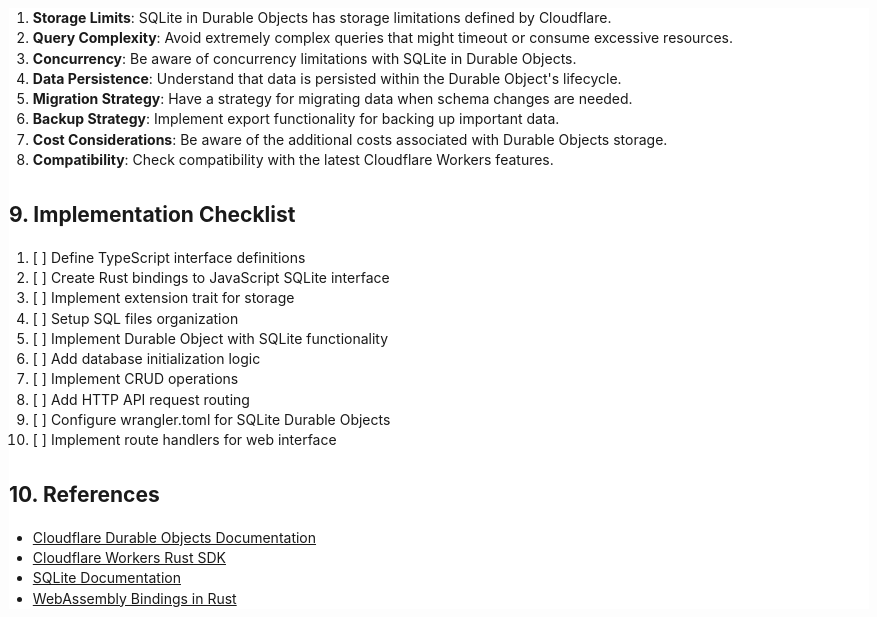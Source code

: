 1. **Storage Limits**: SQLite in Durable Objects has storage limitations defined by Cloudflare.
2. **Query Complexity**: Avoid extremely complex queries that might timeout or consume excessive resources.
3. **Concurrency**: Be aware of concurrency limitations with SQLite in Durable Objects.
4. **Data Persistence**: Understand that data is persisted within the Durable Object's lifecycle.
5. **Migration Strategy**: Have a strategy for migrating data when schema changes are needed.
6. **Backup Strategy**: Implement export functionality for backing up important data.
7. **Cost Considerations**: Be aware of the additional costs associated with Durable Objects storage.
8. **Compatibility**: Check compatibility with the latest Cloudflare Workers features.

## 9. Implementation Checklist

1. [ ] Define TypeScript interface definitions
2. [ ] Create Rust bindings to JavaScript SQLite interface
3. [ ] Implement extension trait for storage
4. [ ] Setup SQL files organization
5. [ ] Implement Durable Object with SQLite functionality
6. [ ] Add database initialization logic
7. [ ] Implement CRUD operations
8. [ ] Add HTTP API request routing
9. [ ] Configure wrangler.toml for SQLite Durable Objects
10. [ ] Implement route handlers for web interface

## 10. References

- [Cloudflare Durable Objects Documentation](https://developers.cloudflare.com/workers/runtime-apis/durable-objects/)
- [Cloudflare Workers Rust SDK](https://github.com/cloudflare/workers-rs)
- [SQLite Documentation](https://www.sqlite.org/docs.html)
- [WebAssembly Bindings in Rust](https://rustwasm.github.io/wasm-bindgen/)